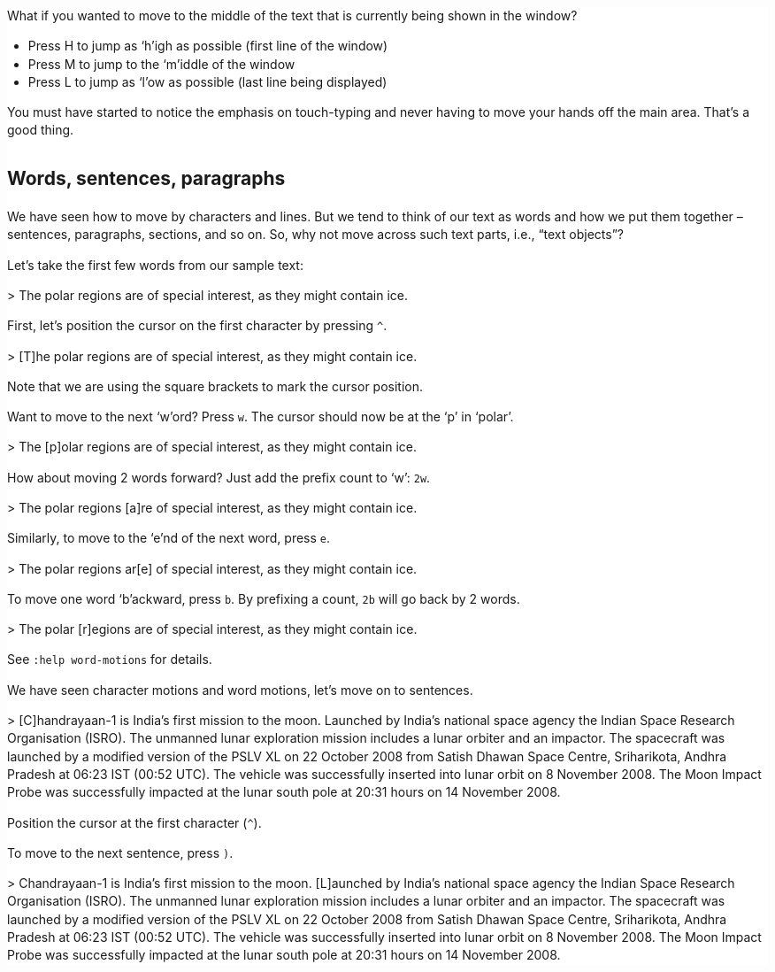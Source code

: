 What if you wanted to move to the middle of the text that is currently being shown in the window?

  * Press H to jump as ‘h’igh as possible (first line of the window)
  * Press M to jump to the ‘m’iddle of the window
  * Press L to jump as ‘l’ow as possible (last line being displayed)

You must have started to notice the emphasis on touch-typing and never having to move your hands off the main area. That’s a good thing.

##  Words, sentences, paragraphs

We have seen how to move by characters and lines. But we tend to think of our text as words and how we put them together – sentences, paragraphs, sections, and so on. So, why not move across such text parts, i.e., “text objects”?

Let’s take the first few words from our sample text:

&gt; The polar regions are of special interest, as they might contain ice.

First, let’s position the cursor on the first character by pressing `^`.

&gt; [T]he polar regions are of special interest, as they might contain ice.

Note that we are using the square brackets to mark the cursor position.

Want to move to the next ‘w’ord? Press `w`. The cursor should now be at the ‘p’ in ‘polar’.

&gt; The [p]olar regions are of special interest, as they might contain ice.

How about moving 2 words forward? Just add the prefix count to ‘w’: `2w`.

&gt; The polar regions [a]re of special interest, as they might contain ice.

Similarly, to move to the ‘e’nd of the next word, press `e`.

&gt; The polar regions ar[e] of special interest, as they might contain ice.

To move one word ‘b’ackward, press `b`. By prefixing a count, `2b` will go back by 2 words.

&gt; The polar [r]egions are of special interest, as they might contain ice.

See `:help word-motions` for details.

We have seen character motions and word motions, let’s move on to sentences.

&gt; [C]handrayaan-1 is India’s first mission to the moon. Launched by India’s national space agency the Indian Space Research Organisation (ISRO). The unmanned lunar exploration mission includes a lunar orbiter and an impactor. The spacecraft was launched by a modified version of the PSLV XL on 22 October 2008 from Satish Dhawan Space Centre, Sriharikota, Andhra Pradesh at 06:23 IST (00:52 UTC). The vehicle was successfully inserted into lunar orbit on 8 November 2008. The Moon Impact Probe was successfully impacted at the lunar south pole at 20:31 hours on 14 November 2008.

Position the cursor at the first character (`^`).

To move to the next sentence, press `)`.

&gt; Chandrayaan-1 is India’s first mission to the moon. [L]aunched by India’s national space agency the Indian Space Research Organisation (ISRO). The unmanned lunar exploration mission includes a lunar orbiter and an impactor. The spacecraft was launched by a modified version of the PSLV XL on 22 October 2008 from Satish Dhawan Space Centre, Sriharikota, Andhra Pradesh at 06:23 IST (00:52 UTC). The vehicle was successfully inserted into lunar orbit on 8 November 2008. The Moon Impact Probe was successfully impacted at the lunar south pole at 20:31 hours on 14 November 2008.


   [1]: http://en.wikipedia.org/wiki/Chandrayaan-1
   [2]: http://swaroopch.com/notes/Vim_en-Typing_Skills#Home_Row_Technique (Vim en:Typing Skills)
   [3]: http://swaroopch.com/mediawiki/images/thumb/d/d8/Hjkl.png/180px-Hjkl.png
   [4]: http://swaroopch.com/mediawiki/skins/common/images/magnify-clip.png